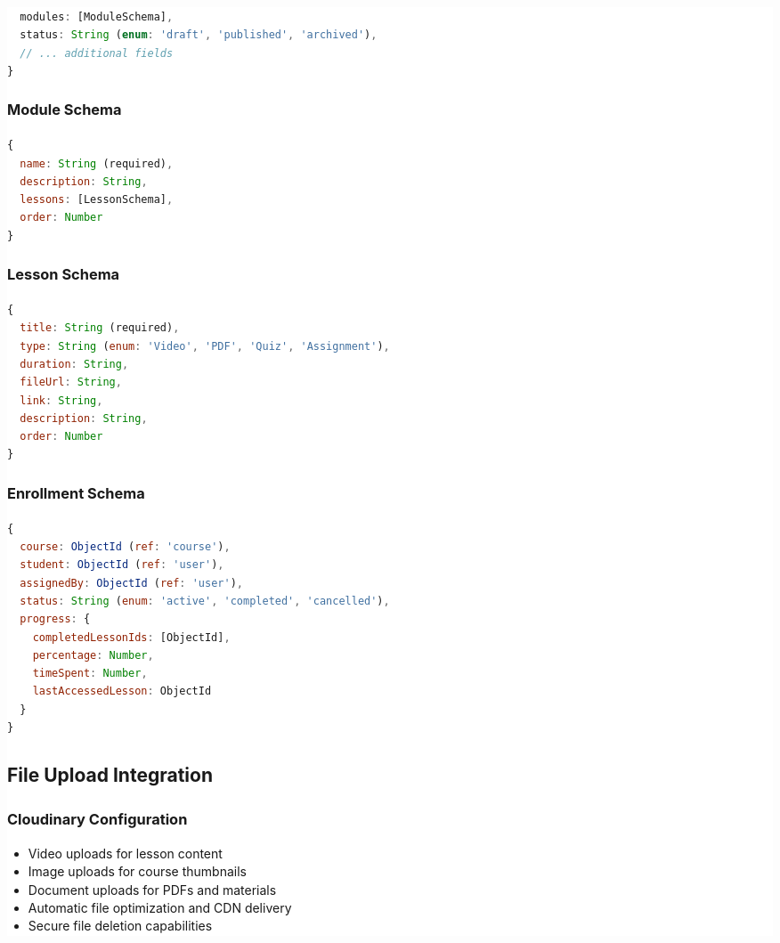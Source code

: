 ```javascript
  modules: [ModuleSchema],
  status: String (enum: 'draft', 'published', 'archived'),
  // ... additional fields
}
```

### Module Schema
```javascript
{
  name: String (required),
  description: String,
  lessons: [LessonSchema],
  order: Number
}
```

### Lesson Schema
```javascript
{
  title: String (required),
  type: String (enum: 'Video', 'PDF', 'Quiz', 'Assignment'),
  duration: String,
  fileUrl: String,
  link: String,
  description: String,
  order: Number
}
```

### Enrollment Schema
```javascript
{
  course: ObjectId (ref: 'course'),
  student: ObjectId (ref: 'user'),
  assignedBy: ObjectId (ref: 'user'),
  status: String (enum: 'active', 'completed', 'cancelled'),
  progress: {
    completedLessonIds: [ObjectId],
    percentage: Number,
    timeSpent: Number,
    lastAccessedLesson: ObjectId
  }
}
```

## File Upload Integration

### Cloudinary Configuration
- Video uploads for lesson content
- Image uploads for course thumbnails
- Document uploads for PDFs and materials
- Automatic file optimization and CDN delivery
- Secure file deletion capabilities
